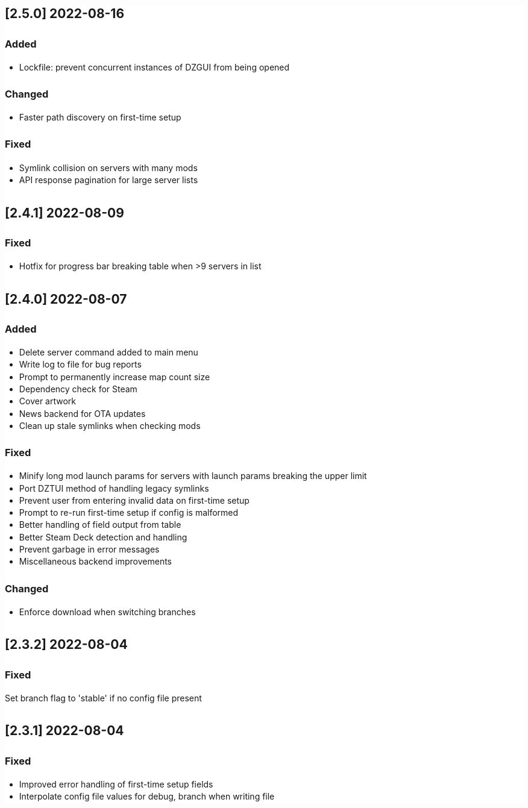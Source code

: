 ## [2.5.0] 2022-08-16
### Added
- Lockfile: prevent concurrent instances of DZGUI from being opened

### Changed
- Faster path discovery on first-time setup

### Fixed
- Symlink collision on servers with many mods
- API response pagination for large server lists

## [2.4.1] 2022-08-09
### Fixed
- Hotfix for progress bar breaking table when >9 servers in list

## [2.4.0] 2022-08-07
### Added
- Delete server command added to main menu
- Write log to file for bug reports
- Prompt to permanently increase map count size
- Dependency check for Steam
- Cover artwork
- News backend for OTA updates
- Clean up stale symlinks when checking mods

### Fixed
- Minify long mod launch params for servers with launch params breaking the upper limit
- Port DZTUI method of handling legacy symlinks
- Prevent user from entering invalid data on first-time setup
- Prompt to re-run first-time setup if config is malformed
- Better handling of field output from table
- Better Steam Deck detection and handling
- Prevent garbage in error messages
- Miscellaneous backend improvements

### Changed
- Enforce download when switching branches

## [2.3.2] 2022-08-04
### Fixed
Set branch flag to 'stable' if no config file present

## [2.3.1] 2022-08-04
### Fixed
- Improved error handling of first-time setup fields
- Interpolate config file values for debug, branch when writing file
